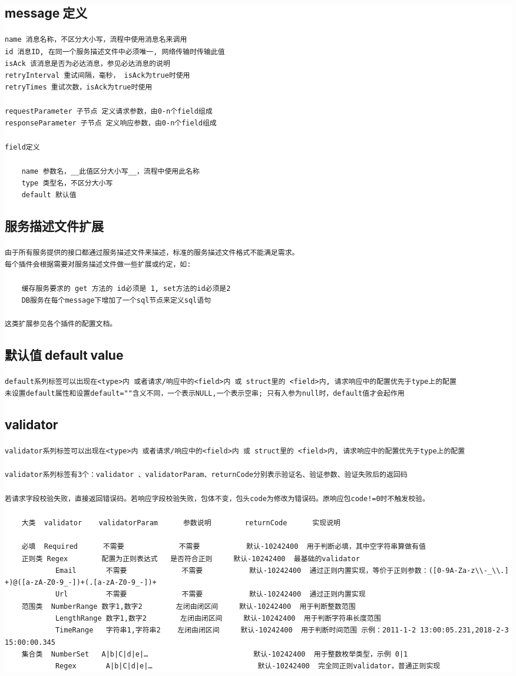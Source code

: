 ## message 定义

    name 消息名称，不区分大小写，流程中使用消息名来调用
    id 消息ID, 在同一个服务描述文件中必须唯一, 网络传输时传输此值
    isAck 该消息是否为必达消息，参见必达消息的说明
    retryInterval 重试间隔，毫秒， isAck为true时使用
    retryTimes 重试次数，isAck为true时使用

    requestParameter 子节点 定义请求参数，由0-n个field组成
    responseParameter 子节点 定义响应参数，由0-n个field组成

    field定义

        name 参数名，__此值区分大小写__，流程中使用此名称
        type 类型名，不区分大小写
        default 默认值

## 服务描述文件扩展

    由于所有服务提供的接口都通过服务描述文件来描述，标准的服务描述文件格式不能满足需求。
    每个插件会根据需要对服务描述文件做一些扩展或约定，如:
        
        缓存服务要求的 get 方法的 id必须是 1, set方法的id必须是2
        DB服务在每个message下增加了一个sql节点来定义sql语句

    这类扩展参见各个插件的配置文档。

## 默认值 default value

    default系列标签可以出现在<type>内 或者请求/响应中的<field>内 或 struct里的 <field>内, 请求响应中的配置优先于type上的配置
    未设置default属性和设置default=""含义不同，一个表示NULL,一个表示空串; 只有入参为null时，default值才会起作用

## validator

    validator系列标签可以出现在<type>内 或者请求/响应中的<field>内 或 struct里的 <field>内, 请求响应中的配置优先于type上的配置

    validator系列标签有3个：validator 、validatorParam、returnCode分别表示验证名、验证参数、验证失败后的返回码

    若请求字段校验失败，直接返回错误码。若响应字段校验失败，包体不变，包头code为修改为错误码。原响应包code!=0时不触发校验。

        大类  validator    validatorParam      参数说明        returnCode      实现说明

        必填  Required      不需要             不需要           默认-10242400  用于判断必填，其中空字符串算做有值
        正则类 Regex        配置为正则表达式   是否符合正则     默认-10242400  最基础的validator
                Email       不需要             不需要           默认-10242400  通过正则内置实现，等价于正则参数：([0-9A-Za-z\\-_\\.]+)@([a-zA-Z0-9_-])+(.[a-zA-Z0-9_-])+
                Url         不需要             不需要           默认-10242400  通过正则内置实现
        范围类  NumberRange 数字1,数字2        左闭由闭区间     默认-10242400  用于判断整数范围
                LengthRange 数字1,数字2        左闭由闭区间     默认-10242400  用于判断字符串长度范围
                TimeRange   字符串1,字符串2    左闭由闭区间     默认-10242400  用于判断时间范围 示例：2011-1-2 13:00:05.231,2018-2-3 15:00:00.345
        集合类  NumberSet   A|b|C|d|e|…                         默认-10242400  用于整数枚举类型，示例 0|1
                Regex       A|b|C|d|e|…                         默认-10242400  完全同正则validator，普通正则实现
